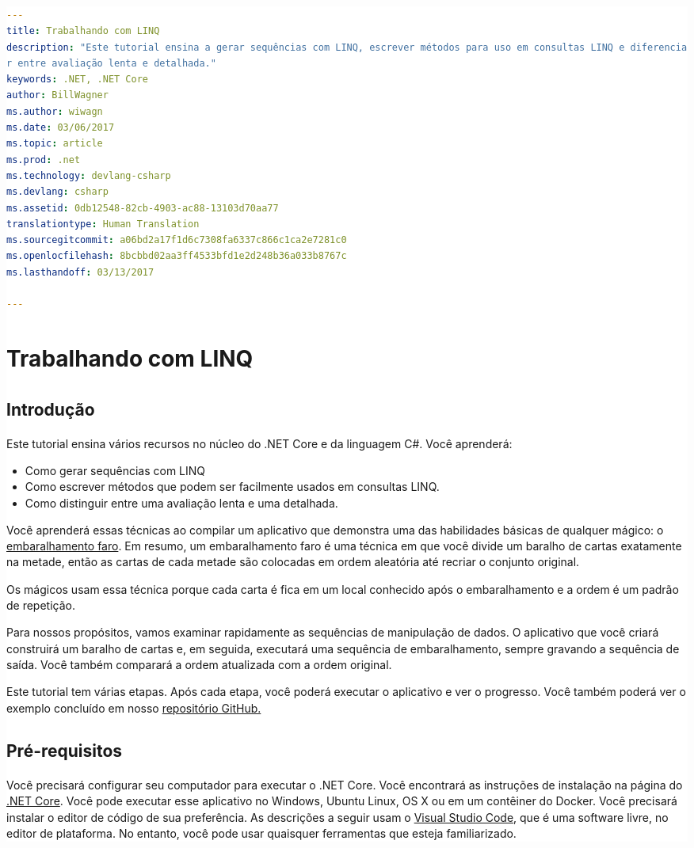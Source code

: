 ```yaml
---
title: Trabalhando com LINQ
description: "Este tutorial ensina a gerar sequências com LINQ, escrever métodos para uso em consultas LINQ e diferenciar entre avaliação lenta e detalhada."
keywords: .NET, .NET Core
author: BillWagner
ms.author: wiwagn
ms.date: 03/06/2017
ms.topic: article
ms.prod: .net
ms.technology: devlang-csharp
ms.devlang: csharp
ms.assetid: 0db12548-82cb-4903-ac88-13103d70aa77
translationtype: Human Translation
ms.sourcegitcommit: a06bd2a17f1d6c7308fa6337c866c1ca2e7281c0
ms.openlocfilehash: 8bcbbd02aa3ff4533bfd1e2d248b36a033b8767c
ms.lasthandoff: 03/13/2017

---
```


# <a name="working-with-linq"></a>Trabalhando com LINQ

## <a name="introduction"></a>Introdução
Este tutorial ensina vários recursos no núcleo do .NET Core e da linguagem C#. Você aprenderá:

*    Como gerar sequências com LINQ
*   Como escrever métodos que podem ser facilmente usados em consultas LINQ.
*   Como distinguir entre uma avaliação lenta e uma detalhada.

Você aprenderá essas técnicas ao compilar um aplicativo que demonstra uma das habilidades básicas de qualquer mágico: o [embaralhamento faro](https://en.wikipedia.org/wiki/Faro_shuffle). Em resumo, um embaralhamento faro é uma técnica em que você divide um baralho de cartas exatamente na metade, então as cartas de cada metade são colocadas em ordem aleatória até recriar o conjunto original.

Os mágicos usam essa técnica porque cada carta é fica em um local conhecido após o embaralhamento e a ordem é um padrão de repetição. 

Para nossos propósitos, vamos examinar rapidamente as sequências de manipulação de dados. O aplicativo que você criará construirá um baralho de cartas e, em seguida, executará uma sequência de embaralhamento, sempre gravando a sequência de saída.
Você também comparará a ordem atualizada com a ordem original.

Este tutorial tem várias etapas. Após cada etapa, você poderá executar o aplicativo e ver o progresso. Você também poderá ver o exemplo concluído em nosso [repositório GitHub.](https://github.com/dotnet/docs/blob/master/samples/csharp/getting-started/console-linq)


## <a name="prerequisites"></a>Pré-requisitos
Você precisará configurar seu computador para executar o .NET Core. Você encontrará as instruções de instalação na página do [.NET Core](https://www.microsoft.com/net/core). Você pode executar esse aplicativo no Windows, Ubuntu Linux, OS X ou em um contêiner do Docker. Você precisará instalar o editor de código de sua preferência. As descrições a seguir usam o [Visual Studio Code](https://code.visualstudio.com/), que é uma software livre, no editor de plataforma. No entanto, você pode usar quaisquer ferramentas que esteja familiarizado.
